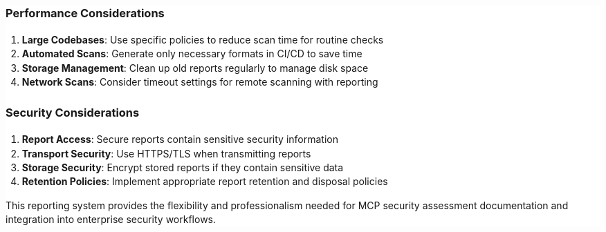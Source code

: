### Performance Considerations

1. **Large Codebases**: Use specific policies to reduce scan time for routine checks
2. **Automated Scans**: Generate only necessary formats in CI/CD to save time
3. **Storage Management**: Clean up old reports regularly to manage disk space
4. **Network Scans**: Consider timeout settings for remote scanning with reporting

### Security Considerations

1. **Report Access**: Secure reports contain sensitive security information
2. **Transport Security**: Use HTTPS/TLS when transmitting reports
3. **Storage Security**: Encrypt stored reports if they contain sensitive data
4. **Retention Policies**: Implement appropriate report retention and disposal policies

This reporting system provides the flexibility and professionalism needed for  MCP security assessment documentation and integration into enterprise security workflows.
